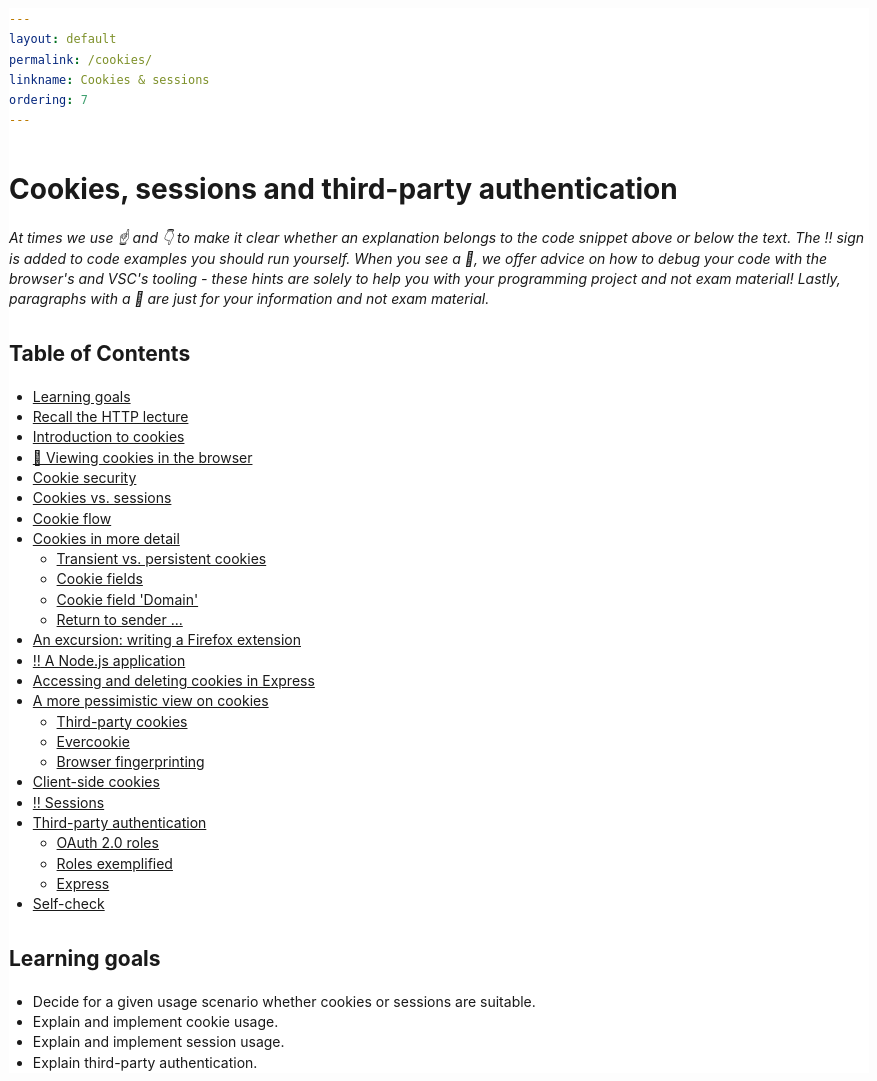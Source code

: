 ```yaml
---
layout: default
permalink: /cookies/
linkname: Cookies & sessions
ordering: 7
---
```


# Cookies, sessions and third-party authentication 

*At times we use ☝️ and 👇 to make it clear whether an explanation belongs to the code snippet above or below the text. The ‼️ sign is added to code examples you should run yourself. When you see a :bug:, we offer advice on how to debug your code with the browser's and VSC's tooling - these hints are solely to help you with your programming project and not exam material! Lastly, paragraphs with a 🚩 are just for your information and not exam material.*

## Table of Contents 
- [Learning goals](#learning-goals)
- [Recall the HTTP lecture](#recall-the-http-lecture)
- [Introduction to cookies](#introduction-to-cookies)
- [:bug: Viewing cookies in the browser](#-viewing-cookies-in-the-browser)
- [Cookie security](#cookie-security)
- [Cookies vs. sessions](#cookies-vs-sessions)
- [Cookie flow](#cookie-flow)
- [Cookies in more detail](#cookies-in-more-detail)
  - [Transient vs. persistent cookies](#transient-vs-persistent-cookies)
  - [Cookie fields](#cookie-fields)
  - [Cookie field 'Domain'](#cookie-field-domain)
  - [Return to sender ...](#return-to-sender-)
- [An excursion: writing a Firefox extension](#an-excursion-writing-a-firefox-extension)
- [:bangbang: A Node.js application](#️-a-nodejs-application)
- [Accessing and deleting cookies in Express](#accessing-and-deleting-cookies-in-express)
- [A more pessimistic view on cookies](#a-more-pessimistic-view-on-cookies)
  - [Third-party cookies](#third-party-cookies)
  - [Evercookie](#evercookie)
  - [Browser fingerprinting](#browser-fingerprinting)
- [Client-side cookies](#client-side-cookies)
- [:bangbang: Sessions](#️-sessions)
- [Third-party authentication](#third-party-authentication)
  - [OAuth 2.0 roles](#oauth-20-roles)
  - [Roles exemplified](#roles-exemplified)
  - [Express](#express)
- [Self-check](#self-check)


## Learning goals

- Decide for a given usage scenario whether cookies or sessions are suitable.
- Explain and implement cookie usage.
- Explain and implement session usage.
- Explain third-party authentication.
